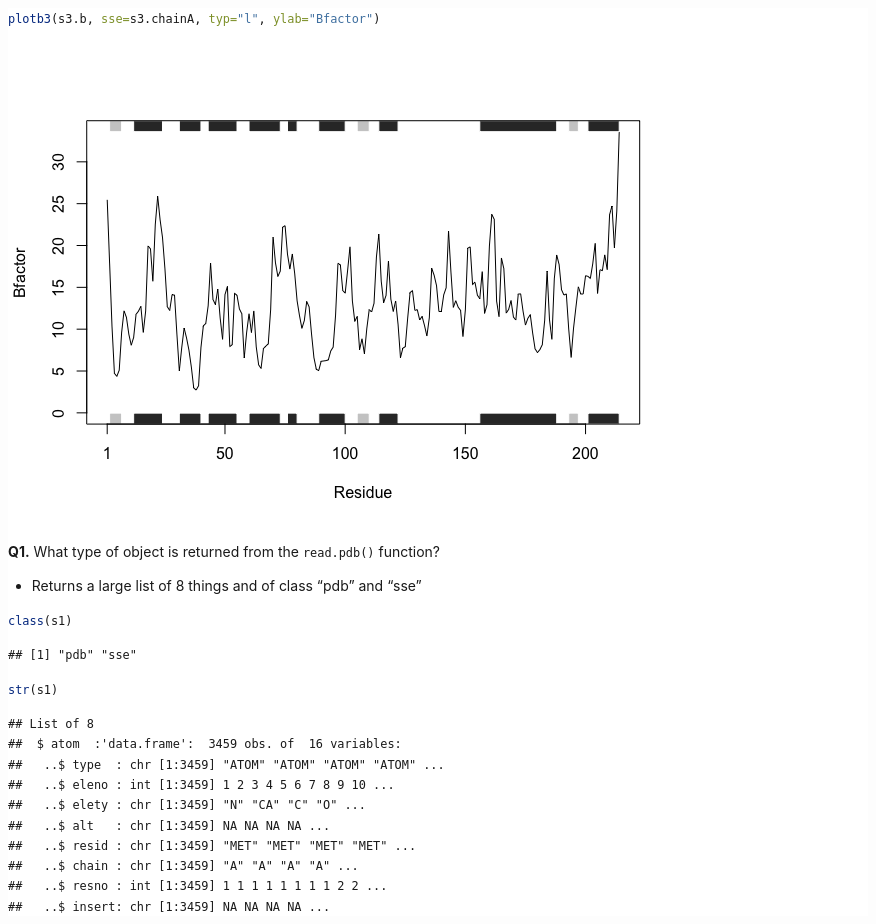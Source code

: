 ``` r
plotb3(s3.b, sse=s3.chainA, typ="l", ylab="Bfactor")
```

![](class06_files/figure-gfm/unnamed-chunk-15-3.png)

**Q1.** What type of object is returned from the `read.pdb()` function?
- Returns a large list of 8 things and of class “pdb” and “sse”

``` r
class(s1)
```

    ## [1] "pdb" "sse"

``` r
str(s1)
```

    ## List of 8
    ##  $ atom  :'data.frame':  3459 obs. of  16 variables:
    ##   ..$ type  : chr [1:3459] "ATOM" "ATOM" "ATOM" "ATOM" ...
    ##   ..$ eleno : int [1:3459] 1 2 3 4 5 6 7 8 9 10 ...
    ##   ..$ elety : chr [1:3459] "N" "CA" "C" "O" ...
    ##   ..$ alt   : chr [1:3459] NA NA NA NA ...
    ##   ..$ resid : chr [1:3459] "MET" "MET" "MET" "MET" ...
    ##   ..$ chain : chr [1:3459] "A" "A" "A" "A" ...
    ##   ..$ resno : int [1:3459] 1 1 1 1 1 1 1 1 2 2 ...
    ##   ..$ insert: chr [1:3459] NA NA NA NA ...